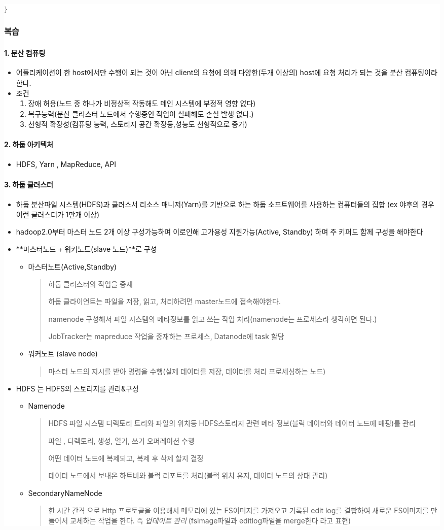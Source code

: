```java
}

```

### 복습

#### 1. 분산 컴퓨팅

- 어플리케이션이 한 host에서만 수행이 되는 것이 아닌 client의 요청에 의해 다양한(두개 이상의) host에 요청 처리가 되는 것을 분산 컴퓨팅이라 한다.
- 조건
  1. 장애 허용(노드 중 하나가 비정상적 작동해도 메인 시스템에 부정적 영향 없다)
  2. 복구능력(분산 클러스터 노드에서 수행중인 작업이 실패해도 손실 발생 없다.)
  3. 선형적 확장성(컴퓨팅 능력, 스토리지 공간 확장등,성능도 선형적으로 증가)

#### 2. 하둡 아키텍처

- HDFS, Yarn , MapReduce, API

#### 3. 하둡 클러스터

- 하둡 분산파일 시스템(HDFS)과 클러스서 리소스 매니저(Yarn)를 기반으로 하는 하둡 소프트웨어를 사용하는 컴퓨터들의 집합 (ex 야후의 경우 이런 클러스터가 1만개 이상)

- hadoop2.0부터 마스터 노드 2개 이상 구성가능하며 이로인해 고가용성 지원가능(Active, Standby) 하며 주 키퍼도 함께 구성을 해야한다

- **마스터노드 + 워커노트(slave 노드)**로 구성

  - 마스터노트(Active,Standby) 

    > 하둡 클러스터의 작업을 중재
    >
    > 하둡 클라이언트는 파일을 저장, 읽고, 처리하려면 master노드에 접속해야한다.
    >
    > namenode 구성해서 파일 시스템의 메타정보를 읽고 쓰는 작업 처리(namenode는 프로세스라 생각하면 된다.)
    >
    > JobTracker는 mapreduce 작업을 중재하는 프로세스, Datanode에 task 할당

  - 워커노트 (slave node)

    > 마스터 노드의 지시를 받아 명령을 수행(실제 데이터를 저장, 데이터를 처리 프로세싱하는 노드)

- HDFS 는 HDFS의 스토리지를 관리&구성

  - Namenode

    > HDFS 파일 시스템 디렉토리 트리와 파일의 위치등 HDFS스토리지 관련 메타 정보(블럭 데이터와 데이터 노드에 매핑)를 관리
    >
    > 파일 , 디렉토리, 생성, 열기, 쓰기 오퍼레이션 수행
    >
    > 어떤 데이터 노드에 복제되고, 복제 후 삭제 할지 결정
    >
    > 데이터 노드에서 보내온 하트비와 블럭 리포트를 처리(블럭 위치 유지, 데이터 노드의 상태 관리)

  - SecondaryNameNode

    > 한 시간 간격 으로 Http 프로토콜을 이용해서 메모리에 있는 FS이미지를 가져오고 기록된 edit log를 결합하여 새로운 FS이미지를 만들어서 교체하는 작업을 한다. 즉 *업데이트 관리* (fsimage파일과 editlog파일을 merge한다 라고 표현)
